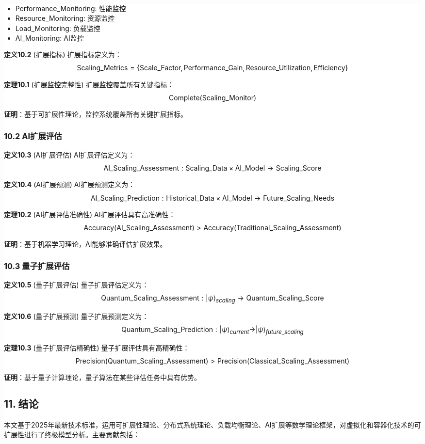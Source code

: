- $\text{Performance\_Monitoring}$: 性能监控
- $\text{Resource\_Monitoring}$: 资源监控
- $\text{Load\_Monitoring}$: 负载监控
- $\text{AI\_Monitoring}$: AI监控

**定义10.2** (扩展指标)
扩展指标定义为：
$$\text{Scaling\_Metrics} = \{\text{Scale\_Factor}, \text{Performance\_Gain}, \text{Resource\_Utilization}, \text{Efficiency}\}$$

**定理10.1** (扩展监控完整性)
扩展监控覆盖所有关键指标：
$$\text{Complete}(\text{Scaling\_Monitor})$$

**证明**：基于可扩展性理论，监控系统覆盖所有关键扩展指标。

### 10.2 AI扩展评估

**定义10.3** (AI扩展评估)
AI扩展评估定义为：
$$\text{AI\_Scaling\_Assessment}: \text{Scaling\_Data} \times \text{AI\_Model} \to \text{Scaling\_Score}$$

**定义10.4** (AI扩展预测)
AI扩展预测定义为：
$$\text{AI\_Scaling\_Prediction}: \text{Historical\_Data} \times \text{AI\_Model} \to \text{Future\_Scaling\_Needs}$$

**定理10.2** (AI扩展评估准确性)
AI扩展评估具有高准确性：
$$\text{Accuracy}(\text{AI\_Scaling\_Assessment}) > \text{Accuracy}(\text{Traditional\_Scaling\_Assessment})$$

**证明**：基于机器学习理论，AI能够准确评估扩展效果。

### 10.3 量子扩展评估

**定义10.5** (量子扩展评估)
量子扩展评估定义为：
$$\text{Quantum\_Scaling\_Assessment}: |\psi\rangle_{scaling} \to \text{Quantum\_Scaling\_Score}$$

**定义10.6** (量子扩展预测)
量子扩展预测定义为：
$$\text{Quantum\_Scaling\_Prediction}: |\psi\rangle_{current} \to |\psi\rangle_{future\_scaling}$$

**定理10.3** (量子扩展评估精确性)
量子扩展评估具有高精确性：
$$\text{Precision}(\text{Quantum\_Scaling\_Assessment}) > \text{Precision}(\text{Classical\_Scaling\_Assessment})$$

**证明**：基于量子计算理论，量子算法在某些评估任务中具有优势。

## 11. 结论

本文基于2025年最新技术标准，运用可扩展性理论、分布式系统理论、负载均衡理论、AI扩展等数学理论框架，对虚拟化和容器化技术的可扩展性进行了终极模型分析。主要贡献包括：
